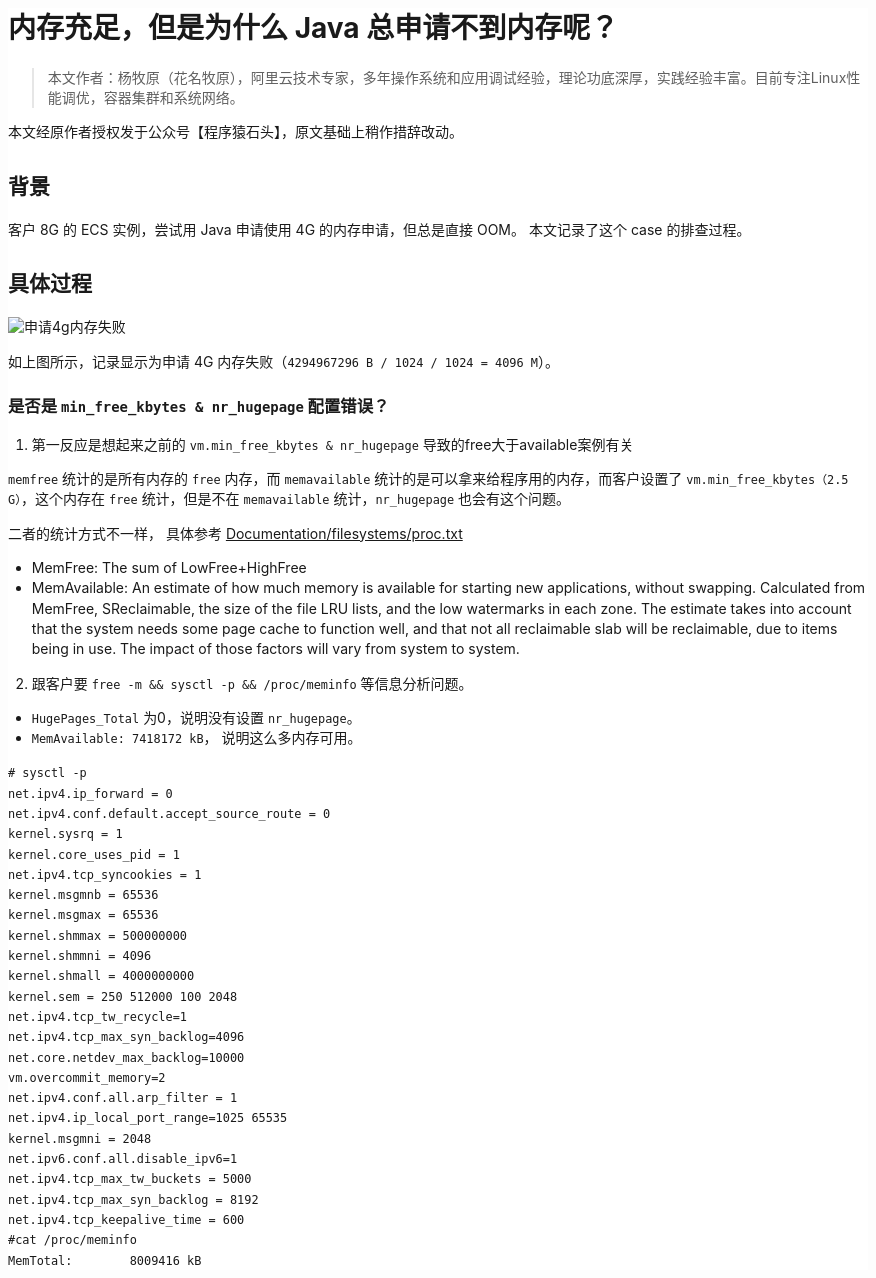 # 内存充足，但是为什么 Java 总申请不到内存呢？

>本文作者：杨牧原（花名牧原），阿里云技术专家，多年操作系统和应用调试经验，理论功底深厚，实践经验丰富。目前专注Linux性能调优，容器集群和系统网络。

本文经原作者授权发于公众号【程序猿石头】，原文基础上稍作措辞改动。

## 背景

客户 8G 的 ECS 实例，尝试用 Java 申请使用 4G 的内存申请，但总是直接 OOM。
本文记录了这个 case 的排查过程。


## 具体过程

![申请4g内存失败](https://imgkr.cn-bj.ufileos.com/00a09eb5-3342-4a4d-91f5-a32ac515a134.png)

如上图所示，记录显示为申请 4G 内存失败（`4294967296 B / 1024 / 1024 = 4096 M`）。

### 是否是 `min_free_kbytes & nr_hugepage` 配置错误？

1. 第一反应是想起来之前的 `vm.min_free_kbytes & nr_hugepage` 导致的free大于available案例有关

`memfree` 统计的是所有内存的 `free` 内存，而 `memavailable` 统计的是可以拿来给程序用的内存，而客户设置了 `vm.min_free_kbytes（2.5G）`，这个内存在 `free` 统计，但是不在 `memavailable` 统计，`nr_hugepage` 也会有这个问题。

二者的统计方式不一样， 具体参考 [Documentation/filesystems/proc.txt](https://git.kernel.org/pub/scm/linux/kernel/git/torvalds/linux.git/commit/?id=34e431b0ae398fc54ea69ff85ec700722c9da773)

- MemFree: The sum of LowFree+HighFree
- MemAvailable: An estimate of how much memory is available for starting new applications, without swapping. Calculated from MemFree, SReclaimable, the size of the file LRU lists, and the low watermarks in each zone. The estimate takes into account that the system needs some page cache to function well, and that not all reclaimable slab will be reclaimable, due to items being in use. The impact of those factors will vary from system to system.

2. 跟客户要 `free -m && sysctl -p && /proc/meminfo` 等信息分析问题。

- `HugePages_Total` 为0，说明没有设置 `nr_hugepage`。
- `MemAvailable: 7418172 kB`， 说明这么多内存可用。

```
# sysctl -p
net.ipv4.ip_forward = 0
net.ipv4.conf.default.accept_source_route = 0
kernel.sysrq = 1
kernel.core_uses_pid = 1
net.ipv4.tcp_syncookies = 1
kernel.msgmnb = 65536
kernel.msgmax = 65536
kernel.shmmax = 500000000
kernel.shmmni = 4096
kernel.shmall = 4000000000
kernel.sem = 250 512000 100 2048
net.ipv4.tcp_tw_recycle=1
net.ipv4.tcp_max_syn_backlog=4096
net.core.netdev_max_backlog=10000
vm.overcommit_memory=2
net.ipv4.conf.all.arp_filter = 1 
net.ipv4.ip_local_port_range=1025 65535
kernel.msgmni = 2048
net.ipv6.conf.all.disable_ipv6=1
net.ipv4.tcp_max_tw_buckets = 5000
net.ipv4.tcp_max_syn_backlog = 8192
net.ipv4.tcp_keepalive_time = 600
#cat /proc/meminfo
MemTotal:        8009416 kB
```